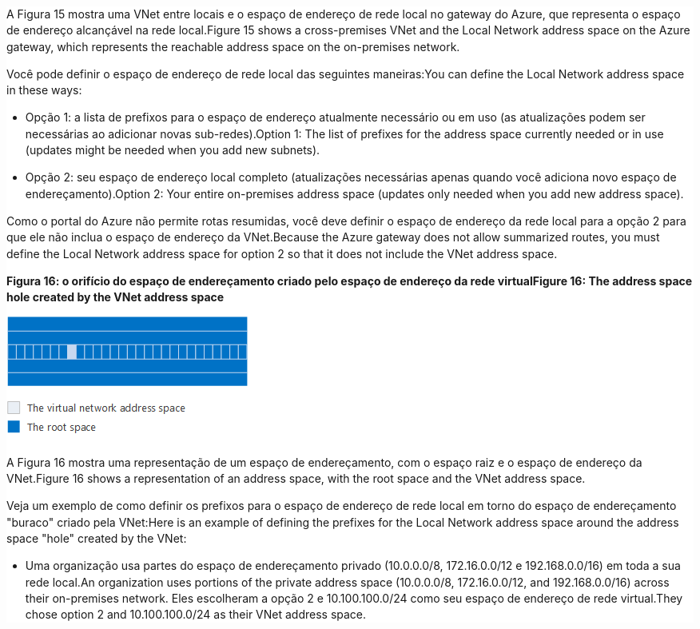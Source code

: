 <span data-ttu-id="667c0-334">A Figura 15 mostra uma VNet entre locais e o espaço de endereço de rede local no gateway do Azure, que representa o espaço de endereço alcançável na rede local.</span><span class="sxs-lookup"><span data-stu-id="667c0-334">Figure 15 shows a cross-premises VNet and the Local Network address space on the Azure gateway, which represents the reachable address space on the on-premises network.</span></span> 
  
<span data-ttu-id="667c0-335">Você pode definir o espaço de endereço de rede local das seguintes maneiras:</span><span class="sxs-lookup"><span data-stu-id="667c0-335">You can define the Local Network address space in these ways:</span></span>
  
- <span data-ttu-id="667c0-336">Opção 1: a lista de prefixos para o espaço de endereço atualmente necessário ou em uso (as atualizações podem ser necessárias ao adicionar novas sub-redes).</span><span class="sxs-lookup"><span data-stu-id="667c0-336">Option 1: The list of prefixes for the address space currently needed or in use (updates might be needed when you add new subnets).</span></span>
    
- <span data-ttu-id="667c0-337">Opção 2: seu espaço de endereço local completo (atualizações necessárias apenas quando você adiciona novo espaço de endereçamento).</span><span class="sxs-lookup"><span data-stu-id="667c0-337">Option 2: Your entire on-premises address space (updates only needed when you add new address space).</span></span>
    
<span data-ttu-id="667c0-338">Como o portal do Azure não permite rotas resumidas, você deve definir o espaço de endereço da rede local para a opção 2 para que ele não inclua o espaço de endereço da VNet.</span><span class="sxs-lookup"><span data-stu-id="667c0-338">Because the Azure gateway does not allow summarized routes, you must define the Local Network address space for option 2 so that it does not include the VNet address space.</span></span>
  
<span data-ttu-id="667c0-339">**Figura 16: o orifício do espaço de endereçamento criado pelo espaço de endereço da rede virtual**</span><span class="sxs-lookup"><span data-stu-id="667c0-339">**Figure 16: The address space hole created by the VNet address space**</span></span>

![Figura 16: o orifício do espaço de endereçamento criado pelo espaço de endereço da rede virtual](media/e79c4840-f9e3-4741-9b72-59db6043aefa.png)
  
<span data-ttu-id="667c0-341">A Figura 16 mostra uma representação de um espaço de endereçamento, com o espaço raiz e o espaço de endereço da VNet.</span><span class="sxs-lookup"><span data-stu-id="667c0-341">Figure 16 shows a representation of an address space, with the root space and the VNet address space.</span></span>
  
<span data-ttu-id="667c0-342">Veja um exemplo de como definir os prefixos para o espaço de endereço de rede local em torno do espaço de endereçamento "buraco" criado pela VNet:</span><span class="sxs-lookup"><span data-stu-id="667c0-342">Here is an example of defining the prefixes for the Local Network address space around the address space "hole" created by the VNet:</span></span>
  
- <span data-ttu-id="667c0-343">Uma organização usa partes do espaço de endereçamento privado (10.0.0.0/8, 172.16.0.0/12 e 192.168.0.0/16) em toda a sua rede local.</span><span class="sxs-lookup"><span data-stu-id="667c0-343">An organization uses portions of the private address space (10.0.0.0/8, 172.16.0.0/12, and 192.168.0.0/16) across their on-premises network.</span></span> <span data-ttu-id="667c0-344">Eles escolheram a opção 2 e 10.100.100.0/24 como seu espaço de endereço de rede virtual.</span><span class="sxs-lookup"><span data-stu-id="667c0-344">They chose option 2 and 10.100.100.0/24 as their VNet address space.</span></span>
    